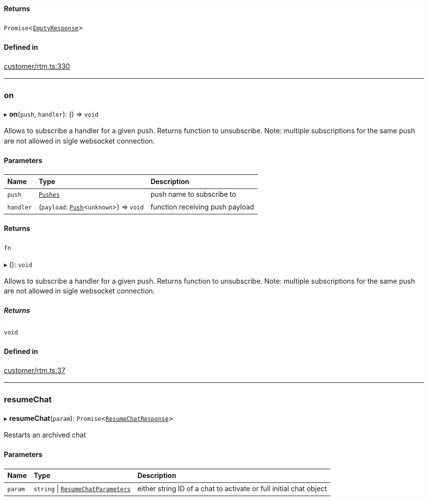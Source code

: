 #### Returns

`Promise`<[`EmptyResponse`](../interfaces/customer_structures.EmptyResponse.md)\>

#### Defined in

[customer/rtm.ts:330](https://github.com/livechat/lc-sdk-js/blob/4da1eb6/src/customer/rtm.ts#L330)

___

### on

▸ **on**(`push`, `handler`): () => `void`

Allows to subscribe a handler for a given push. Returns function to unsubscribe.
Note: multiple subscriptions for the same push are not allowed in sigle websocket connection.

#### Parameters

| Name | Type | Description |
| :------ | :------ | :------ |
| `push` | [`Pushes`](../enums/customer_structures.Pushes.md) | push name to subscribe to |
| `handler` | (`payload`: [`Push`](../interfaces/objects.Push.md)<`unknown`\>) => `void` | function receiving push payload |

#### Returns

`fn`

▸ (): `void`

Allows to subscribe a handler for a given push. Returns function to unsubscribe.
Note: multiple subscriptions for the same push are not allowed in sigle websocket connection.

##### Returns

`void`

#### Defined in

[customer/rtm.ts:37](https://github.com/livechat/lc-sdk-js/blob/4da1eb6/src/customer/rtm.ts#L37)

___

### resumeChat

▸ **resumeChat**(`param`): `Promise`<[`ResumeChatResponse`](../interfaces/customer_structures.ResumeChatResponse.md)\>

Restarts an archived chat

#### Parameters

| Name | Type | Description |
| :------ | :------ | :------ |
| `param` | `string` \| [`ResumeChatParameters`](../interfaces/customer_structures.ResumeChatParameters.md) | either string ID of a chat to activate or full initial chat object |
